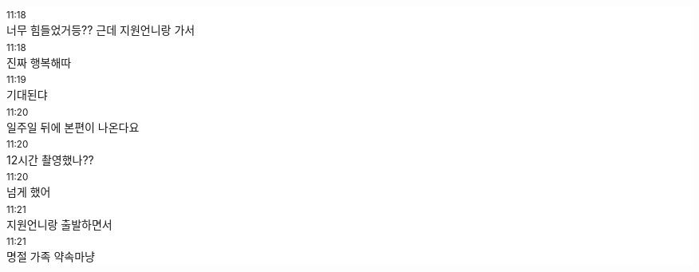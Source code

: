 <div class="message" markdown="1">
<div class="message-date" markdown="1">
<small>11:18</small>
</div>
<div markdown="1">
너무 힘들었거등?? 근데 지원언니랑 가서
</div>
</div>
<div class="message" markdown="1">
<div class="message-date" markdown="1">
<small>11:18</small>
</div>
<div markdown="1">
진짜 행복해따
</div>
</div>
<div class="message" markdown="1">
<div class="message-date" markdown="1">
<small>11:19</small>
</div>
<div markdown="1">
기대된댜
</div>
</div>
<div class="message" markdown="1">
<div class="message-date" markdown="1">
<small>11:20</small>
</div>
<div markdown="1">
일주일 뒤에 본편이 나온다요
</div>
</div>
<div class="message" markdown="1">
<div class="message-date" markdown="1">
<small>11:20</small>
</div>
<div markdown="1">
12시간 촬영했나??
</div>
</div>
<div class="message" markdown="1">
<div class="message-date" markdown="1">
<small>11:20</small>
</div>
<div markdown="1">
넘게 했어
</div>
</div>
<div class="message" markdown="1">
<div class="message-date" markdown="1">
<small>11:21</small>
</div>
<div markdown="1">
지원언니랑 출발하면서
</div>
</div>
<div class="message" markdown="1">
<div class="message-date" markdown="1">
<small>11:21</small>
</div>
<div markdown="1">
명절 가족 약속마냥
</div>
</div>